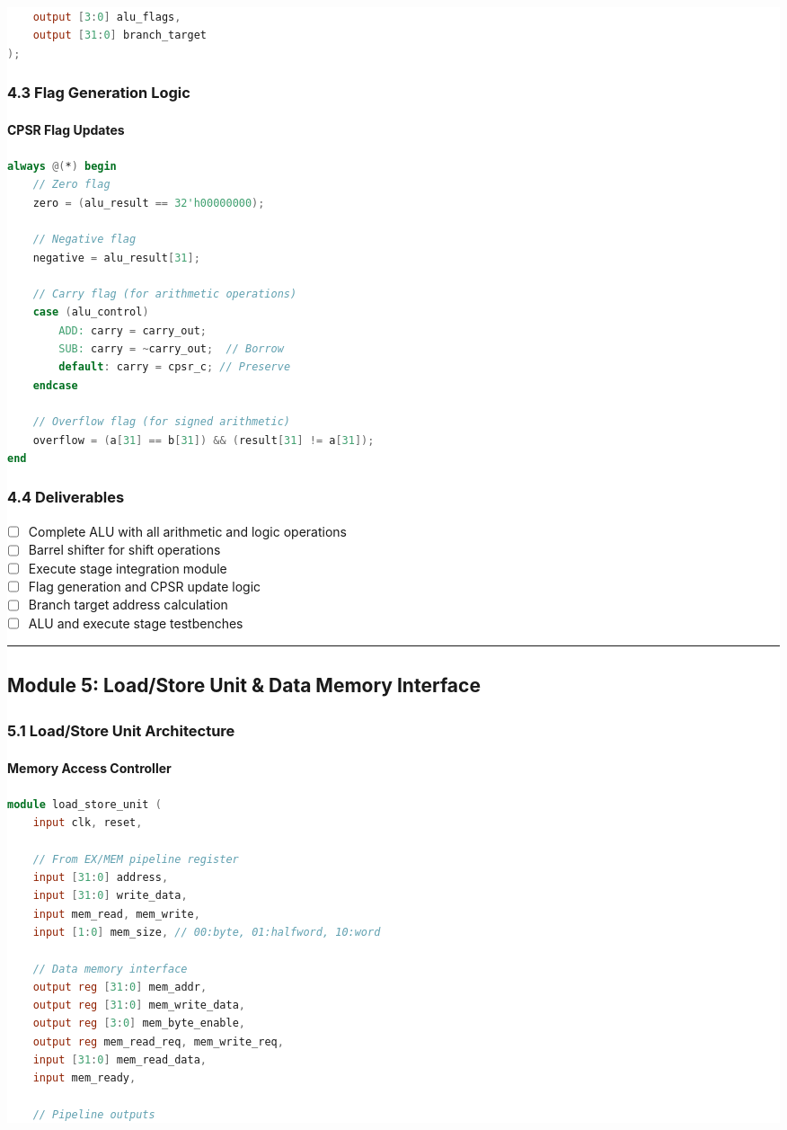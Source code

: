 ```verilog
    output [3:0] alu_flags,
    output [31:0] branch_target
);
```

### 4.3 Flag Generation Logic

#### CPSR Flag Updates
```verilog
always @(*) begin
    // Zero flag
    zero = (alu_result == 32'h00000000);
    
    // Negative flag  
    negative = alu_result[31];
    
    // Carry flag (for arithmetic operations)
    case (alu_control)
        ADD: carry = carry_out;
        SUB: carry = ~carry_out;  // Borrow
        default: carry = cpsr_c; // Preserve
    endcase
    
    // Overflow flag (for signed arithmetic)
    overflow = (a[31] == b[31]) && (result[31] != a[31]);
end
```

### 4.4 Deliverables
- [ ] Complete ALU with all arithmetic and logic operations
- [ ] Barrel shifter for shift operations
- [ ] Execute stage integration module
- [ ] Flag generation and CPSR update logic
- [ ] Branch target address calculation
- [ ] ALU and execute stage testbenches

---

## Module 5: Load/Store Unit & Data Memory Interface

### 5.1 Load/Store Unit Architecture

#### Memory Access Controller
```verilog
module load_store_unit (
    input clk, reset,
    
    // From EX/MEM pipeline register
    input [31:0] address,
    input [31:0] write_data,
    input mem_read, mem_write,
    input [1:0] mem_size, // 00:byte, 01:halfword, 10:word
    
    // Data memory interface
    output reg [31:0] mem_addr,
    output reg [31:0] mem_write_data,
    output reg [3:0] mem_byte_enable,
    output reg mem_read_req, mem_write_req,
    input [31:0] mem_read_data,
    input mem_ready,
    
    // Pipeline outputs
```
